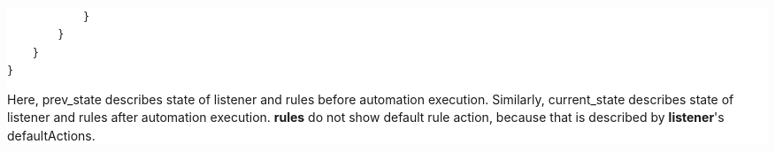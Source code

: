 ``````
            }
        }
    }
}
``````
Here, prev_state describes state of listener and rules before automation execution. Similarly, current_state describes state of listener and rules after automation execution. **rules** do not show default rule action, because that is described by **listener**'s defaultActions.  
